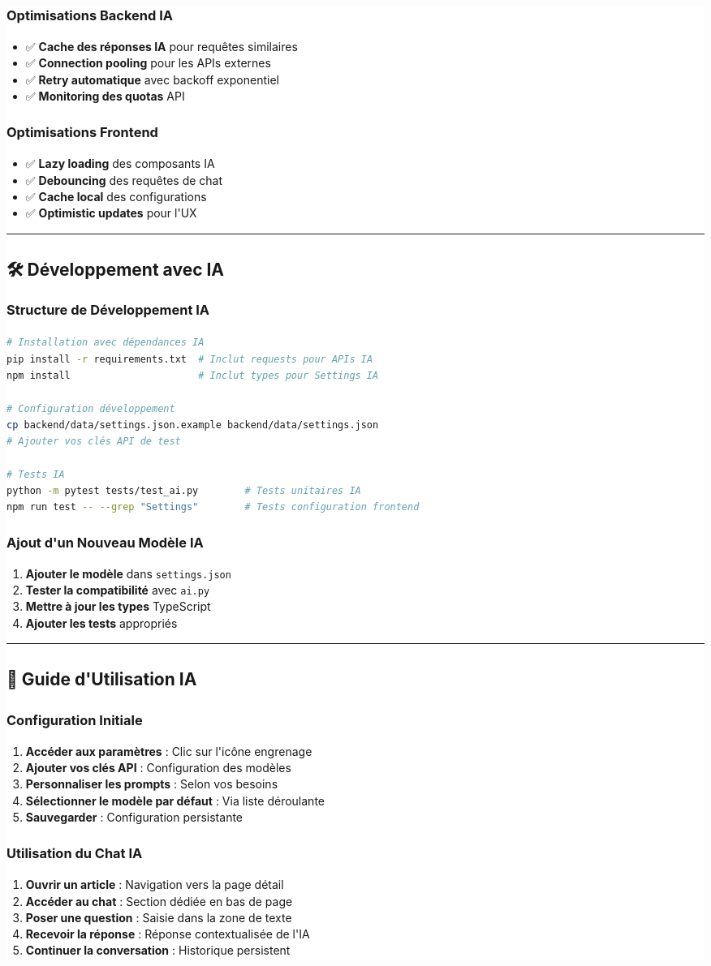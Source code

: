 ### **Optimisations Backend IA**
- ✅ **Cache des réponses IA** pour requêtes similaires
- ✅ **Connection pooling** pour les APIs externes
- ✅ **Retry automatique** avec backoff exponentiel
- ✅ **Monitoring des quotas** API

### **Optimisations Frontend**
- ✅ **Lazy loading** des composants IA
- ✅ **Debouncing** des requêtes de chat
- ✅ **Cache local** des configurations
- ✅ **Optimistic updates** pour l'UX

---

## 🛠️ Développement avec IA

### **Structure de Développement IA**
```bash
# Installation avec dépendances IA
pip install -r requirements.txt  # Inclut requests pour APIs IA
npm install                      # Inclut types pour Settings IA

# Configuration développement
cp backend/data/settings.json.example backend/data/settings.json
# Ajouter vos clés API de test

# Tests IA
python -m pytest tests/test_ai.py        # Tests unitaires IA
npm run test -- --grep "Settings"        # Tests configuration frontend
```

### **Ajout d'un Nouveau Modèle IA**
1. **Ajouter le modèle** dans `settings.json`
2. **Tester la compatibilité** avec `ai.py`
3. **Mettre à jour les types** TypeScript
4. **Ajouter les tests** appropriés

---

## 📱 Guide d'Utilisation IA

### **Configuration Initiale**
1. **Accéder aux paramètres** : Clic sur l'icône engrenage
2. **Ajouter vos clés API** : Configuration des modèles
3. **Personnaliser les prompts** : Selon vos besoins
4. **Sélectionner le modèle par défaut** : Via liste déroulante
5. **Sauvegarder** : Configuration persistante

### **Utilisation du Chat IA**
1. **Ouvrir un article** : Navigation vers la page détail
2. **Accéder au chat** : Section dédiée en bas de page
3. **Poser une question** : Saisie dans la zone de texte
4. **Recevoir la réponse** : Réponse contextualisée de l'IA
5. **Continuer la conversation** : Historique persistent

